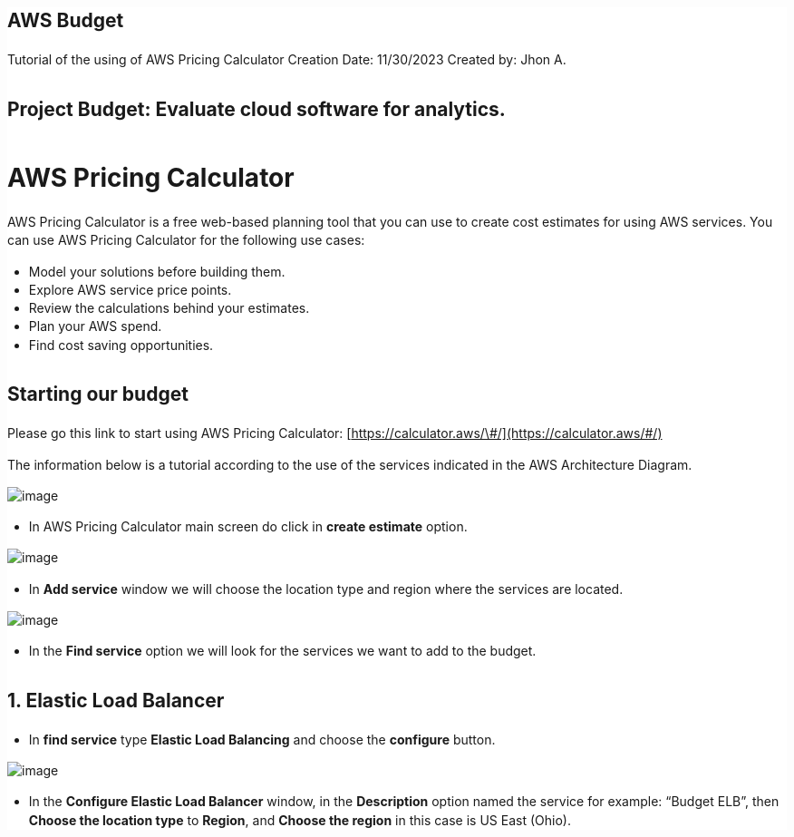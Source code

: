 ## AWS Budget
Tutorial of the using of AWS Pricing Calculator 
Creation Date: 11/30/2023
Created by: Jhon A.


## Project Budget: **Evaluate cloud software for analytics.**

# **AWS Pricing Calculator**

AWS Pricing Calculator is a free web-based planning tool that you can use to create cost estimates for using AWS services. You can use AWS Pricing Calculator for the following use cases:

-   Model your solutions before building them.
-   Explore AWS service price points.
-   Review the calculations behind your estimates.
-   Plan your AWS spend.
-   Find cost saving opportunities.

## **Starting our budget**

Please go this link to start using AWS Pricing Calculator: [https://calculator.aws/\#/](https://calculator.aws/#/)

The information below is a tutorial according to the use of the services indicated in the AWS Architecture Diagram.

![image](https://github.com/Pr0mpt5/AWSBudget/assets/120697540/85971292-b4f2-4112-991b-e607dc6ee740)


-   In AWS Pricing Calculator main screen do click in **create estimate** option.

![image](https://github.com/Pr0mpt5/AWSBudget/assets/120697540/3b586088-c47c-4fa7-9cce-42151a03085f)


-   In **Add service** window we will choose the location type and region where the services are located.

![image](https://github.com/Pr0mpt5/AWSBudget/assets/120697540/f236d632-e902-4258-bc52-77330ae9ec26)


-   In the **Find service** option we will look for the services we want to add to the budget.

## 1.  **Elastic Load Balancer**

-   In **find service** type **Elastic Load Balancing** and choose the **configure** button.

![image](https://github.com/Pr0mpt5/AWSBudget/assets/120697540/4898f61c-7d50-44db-b2f9-9bd8024a1f46)


-   In the **Configure Elastic Load Balancer** window, in the **Description** option named the service for example: “Budget ELB”, then **Choose the location type** to **Region**, and **Choose the region** in this case is US East (Ohio).
  